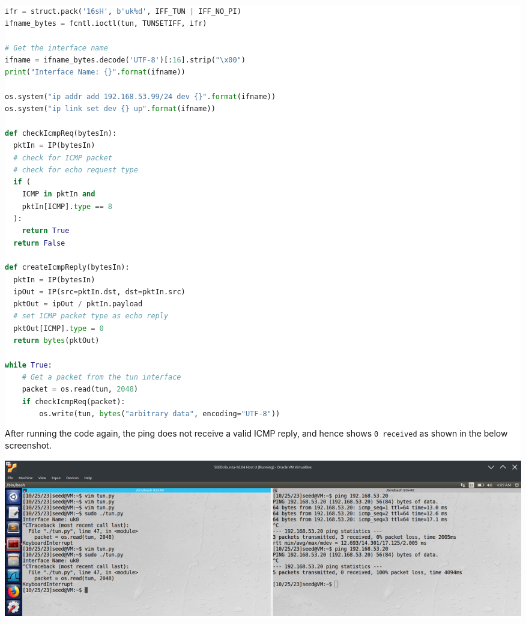 ```python
ifr = struct.pack('16sH', b'uk%d', IFF_TUN | IFF_NO_PI)
ifname_bytes = fcntl.ioctl(tun, TUNSETIFF, ifr)

# Get the interface name
ifname = ifname_bytes.decode('UTF-8')[:16].strip("\x00")
print("Interface Name: {}".format(ifname))

os.system("ip addr add 192.168.53.99/24 dev {}".format(ifname))
os.system("ip link set dev {} up".format(ifname))

def checkIcmpReq(bytesIn):
  pktIn = IP(bytesIn)
  # check for ICMP packet
  # check for echo request type
  if (
    ICMP in pktIn and
    pktIn[ICMP].type == 8
  ):
    return True
  return False

def createIcmpReply(bytesIn):
  pktIn = IP(bytesIn)
  ipOut = IP(src=pktIn.dst, dst=pktIn.src)
  pktOut = ipOut / pktIn.payload
  # set ICMP packet type as echo reply
  pktOut[ICMP].type = 0
  return bytes(pktOut)

while True:
    # Get a packet from the tun interface
    packet = os.read(tun, 2048)
    if checkIcmpReq(packet):
        os.write(tun, bytes("arbitrary data", encoding="UTF-8"))
```

After running the code again, the ping does not receive a valid ICMP reply, and hence shows `0 received` as shown in the below screenshot.

![](image-11.png)
